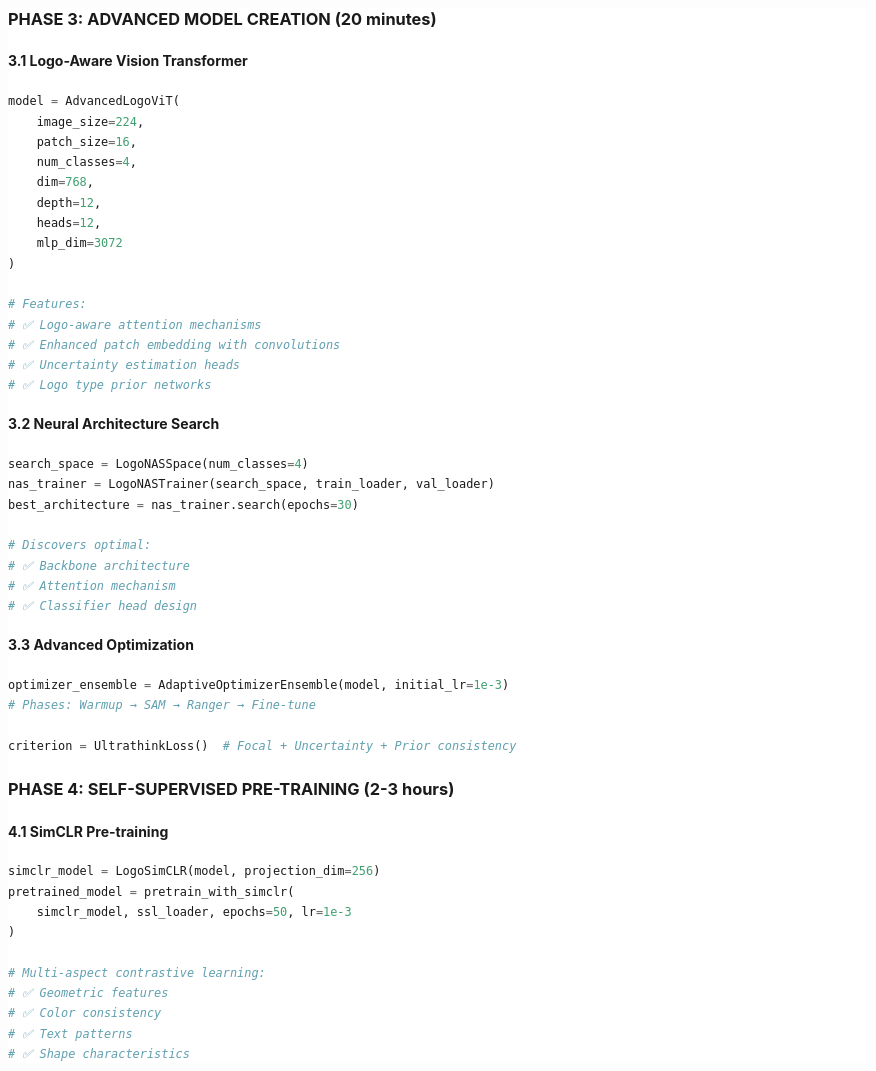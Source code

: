 ### **PHASE 3: ADVANCED MODEL CREATION** (20 minutes)

#### 3.1 Logo-Aware Vision Transformer
```python
model = AdvancedLogoViT(
    image_size=224,
    patch_size=16,
    num_classes=4,
    dim=768,
    depth=12,
    heads=12,
    mlp_dim=3072
)

# Features:
# ✅ Logo-aware attention mechanisms
# ✅ Enhanced patch embedding with convolutions
# ✅ Uncertainty estimation heads
# ✅ Logo type prior networks
```

#### 3.2 Neural Architecture Search
```python
search_space = LogoNASSpace(num_classes=4)
nas_trainer = LogoNASTrainer(search_space, train_loader, val_loader)
best_architecture = nas_trainer.search(epochs=30)

# Discovers optimal:
# ✅ Backbone architecture
# ✅ Attention mechanism
# ✅ Classifier head design
```

#### 3.3 Advanced Optimization
```python
optimizer_ensemble = AdaptiveOptimizerEnsemble(model, initial_lr=1e-3)
# Phases: Warmup → SAM → Ranger → Fine-tune

criterion = UltrathinkLoss()  # Focal + Uncertainty + Prior consistency
```

### **PHASE 4: SELF-SUPERVISED PRE-TRAINING** (2-3 hours)

#### 4.1 SimCLR Pre-training
```python
simclr_model = LogoSimCLR(model, projection_dim=256)
pretrained_model = pretrain_with_simclr(
    simclr_model, ssl_loader, epochs=50, lr=1e-3
)

# Multi-aspect contrastive learning:
# ✅ Geometric features
# ✅ Color consistency
# ✅ Text patterns
# ✅ Shape characteristics
```
